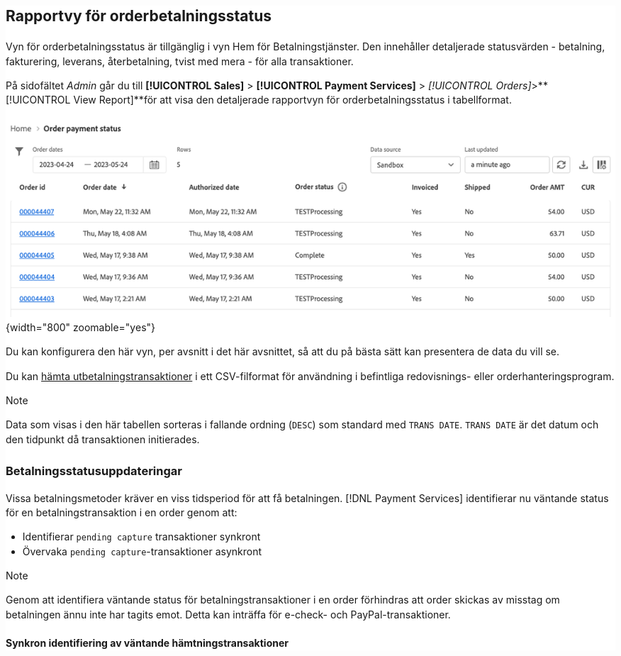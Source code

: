 ## Rapportvy för orderbetalningsstatus

Vyn för orderbetalningsstatus är tillgänglig i vyn Hem för Betalningstjänster. Den innehåller detaljerade statusvärden - betalning, fakturering, leverans, återbetalning, tvist med mera - för alla transaktioner.

På sidofältet _Admin_ går du till **[!UICONTROL Sales]** > **[!UICONTROL Payment Services]** > _[!UICONTROL Orders]_>**[!UICONTROL View Report]**för att visa den detaljerade rapportvyn för orderbetalningsstatus i tabellformat.

![Beställa transaktioner för betalningsstatus i administratören](assets/orders-report-data.png){width="800" zoomable="yes"}

Du kan konfigurera den här vyn, per avsnitt i det här avsnittet, så att du på bästa sätt kan presentera de data du vill se.

Du kan [hämta utbetalningstransaktioner](#download-order-payment-statuses) i ett CSV-filformat för användning i befintliga redovisnings- eller orderhanteringsprogram.

>[!NOTE]
>
>Data som visas i den här tabellen sorteras i fallande ordning (`DESC`) som standard med `TRANS DATE`. `TRANS DATE` är det datum och den tidpunkt då transaktionen initierades.

### Betalningsstatusuppdateringar

Vissa betalningsmetoder kräver en viss tidsperiod för att få betalningen. [!DNL Payment Services] identifierar nu väntande status för en betalningstransaktion i en order genom att:

* Identifierar `pending capture` transaktioner synkront
* Övervaka `pending capture`-transaktioner asynkront

>[!NOTE]
>
>Genom att identifiera väntande status för betalningstransaktioner i en order förhindras att order skickas av misstag om betalningen ännu inte har tagits emot. Detta kan inträffa för e-check- och PayPal-transaktioner.

#### Synkron identifiering av väntande hämtningstransaktioner
